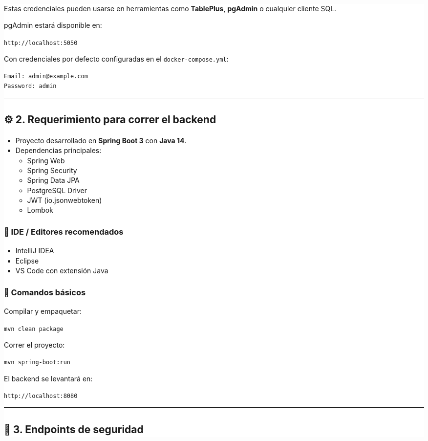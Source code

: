Estas credenciales pueden usarse en herramientas como **TablePlus**, **pgAdmin** o cualquier cliente SQL.

pgAdmin estará disponible en:

```
http://localhost:5050
```

Con credenciales por defecto configuradas en el `docker-compose.yml`:

```
Email: admin@example.com
Password: admin
```

---

## ⚙️ 2. Requerimiento para correr el backend

- Proyecto desarrollado en **Spring Boot 3** con **Java 14**.
- Dependencias principales:
  - Spring Web
  - Spring Security
  - Spring Data JPA
  - PostgreSQL Driver
  - JWT (io.jsonwebtoken)
  - Lombok

### 🔹 IDE / Editores recomendados

- IntelliJ IDEA
- Eclipse
- VS Code con extensión Java

### 🔹 Comandos básicos

Compilar y empaquetar:

```bash
mvn clean package
```

Correr el proyecto:

```bash
mvn spring-boot:run
```

El backend se levantará en:

```
http://localhost:8080
```

---

## 🔑 3. Endpoints de seguridad
